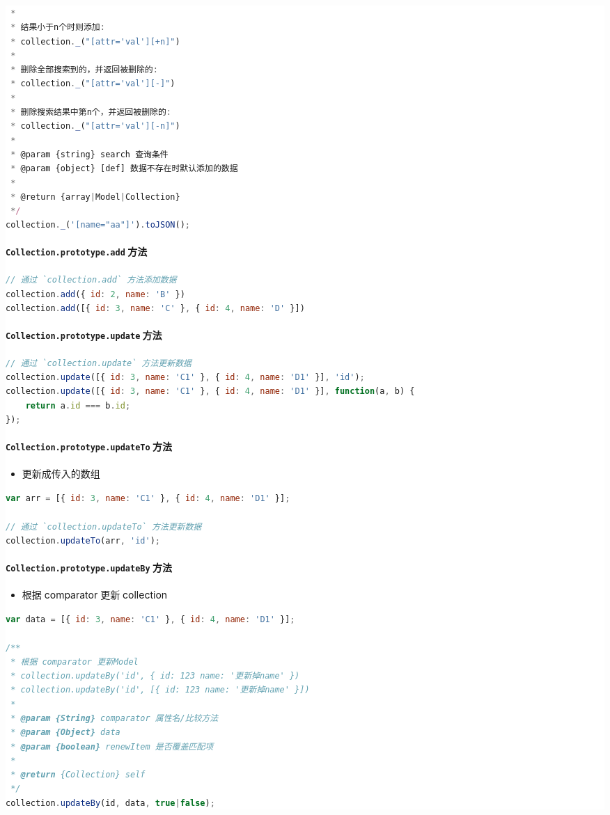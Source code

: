 ```js
 * 
 * 结果小于n个时则添加:
 * collection._("[attr='val'][+n]")
 * 
 * 删除全部搜索到的，并返回被删除的:
 * collection._("[attr='val'][-]")
 * 
 * 删除搜索结果中第n个，并返回被删除的:
 * collection._("[attr='val'][-n]")
 * 
 * @param {string} search 查询条件
 * @param {object} [def] 数据不存在时默认添加的数据
 * 
 * @return {array|Model|Collection}
 */
collection._('[name="aa"]').toJSON();
```

#### `Collection.prototype.add` 方法

```js
// 通过 `collection.add` 方法添加数据
collection.add({ id: 2, name: 'B' })
collection.add([{ id: 3, name: 'C' }, { id: 4, name: 'D' }])
```

#### `Collection.prototype.update` 方法

```js
// 通过 `collection.update` 方法更新数据
collection.update([{ id: 3, name: 'C1' }, { id: 4, name: 'D1' }], 'id');
collection.update([{ id: 3, name: 'C1' }, { id: 4, name: 'D1' }], function(a, b) {
    return a.id === b.id;
});
```

#### `Collection.prototype.updateTo` 方法

* 更新成传入的数组

```js
var arr = [{ id: 3, name: 'C1' }, { id: 4, name: 'D1' }];

// 通过 `collection.updateTo` 方法更新数据
collection.updateTo(arr, 'id');
```


#### `Collection.prototype.updateBy` 方法

* 根据 comparator 更新 collection

```js
var data = [{ id: 3, name: 'C1' }, { id: 4, name: 'D1' }];

/**
 * 根据 comparator 更新Model
 * collection.updateBy('id', { id: 123 name: '更新掉name' })
 * collection.updateBy('id', [{ id: 123 name: '更新掉name' }])
 *
 * @param {String} comparator 属性名/比较方法
 * @param {Object} data
 * @param {boolean} renewItem 是否覆盖匹配项
 *
 * @return {Collection} self
 */
collection.updateBy(id, data, true|false);
```
